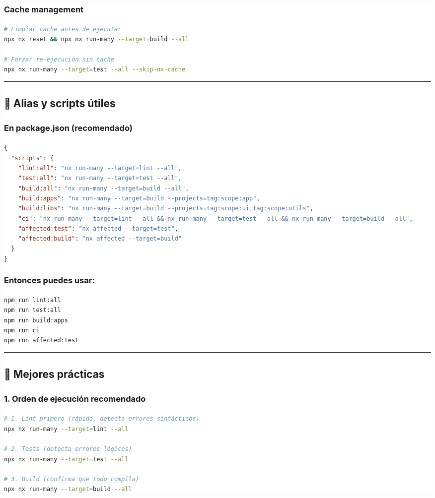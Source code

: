 ### Cache management
```bash
# Limpiar cache antes de ejecutar
npx nx reset && npx nx run-many --target=build --all

# Forzar re-ejecución sin cache
npx nx run-many --target=test --all --skip-nx-cache
```

---

## 🔹 Alias y scripts útiles

### En package.json (recomendado)
```json
{
  "scripts": {
    "lint:all": "nx run-many --target=lint --all",
    "test:all": "nx run-many --target=test --all",
    "build:all": "nx run-many --target=build --all",
    "build:apps": "nx run-many --target=build --projects=tag:scope:app",
    "build:libs": "nx run-many --target=build --projects=tag:scope:ui,tag:scope:utils",
    "ci": "nx run-many --target=lint --all && nx run-many --target=test --all && nx run-many --target=build --all",
    "affected:test": "nx affected --target=test",
    "affected:build": "nx affected --target=build"
  }
}
```

### Entonces puedes usar:
```bash
npm run lint:all
npm run test:all  
npm run build:apps
npm run ci
npm run affected:test
```

---

## 🔹 Mejores prácticas

### 1. **Orden de ejecución recomendado**
```bash
# 1. Lint primero (rápido, detecta errores sintácticos)
npx nx run-many --target=lint --all

# 2. Tests (detecta errores lógicos)
npx nx run-many --target=test --all

# 3. Build (confirma que todo compila)
npx nx run-many --target=build --all
```
